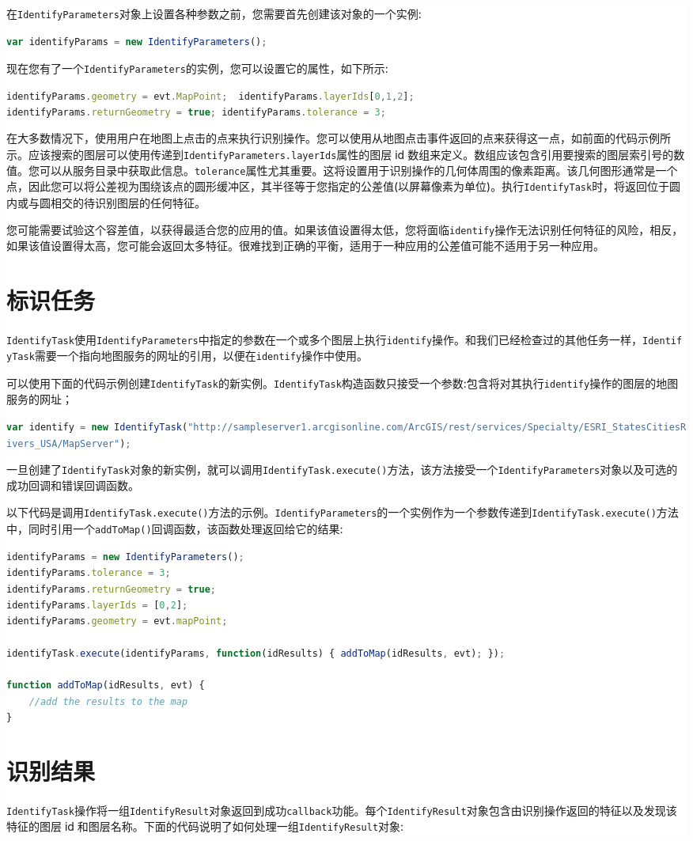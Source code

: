 在`IdentifyParameters`对象上设置各种参数之前，您需要首先创建该对象的一个实例:

```js
var identifyParams = new IdentifyParameters(); 
```

现在您有了一个`IdentifyParameters`的实例，您可以设置它的属性，如下所示:

```js
identifyParams.geometry = evt.MapPoint;  identifyParams.layerIds[0,1,2];  
identifyParams.returnGeometry = true; identifyParams.tolerance = 3;  
```

在大多数情况下，使用用户在地图上点击的点来执行识别操作。您可以使用从地图点击事件返回的点来获得这一点，如前面的代码示例所示。应该搜索的图层可以使用传递到`IdentifyParameters.layerIds`属性的图层 id 数组来定义。数组应该包含引用要搜索的图层索引号的数值。您可以从服务目录中获取此信息。`tolerance`属性尤其重要。这将设置用于识别操作的几何体周围的像素距离。该几何图形通常是一个点，因此您可以将公差视为围绕该点的圆形缓冲区，其半径等于您指定的公差值(以屏幕像素为单位)。执行`IdentifyTask`时，将返回位于圆内或与圆相交的待识别图层的任何特征。

您可能需要试验这个容差值，以获得最适合您的应用的值。如果该值设置得太低，您将面临`identify`操作无法识别任何特征的风险，相反，如果该值设置得太高，您可能会返回太多特征。很难找到正确的平衡，适用于一种应用的公差值可能不适用于另一种应用。

# 标识任务

`IdentifyTask`使用`IdentifyParameters`中指定的参数在一个或多个图层上执行`identify`操作。和我们已经检查过的其他任务一样，`IdentifyTask`需要一个指向地图服务的网址的引用，以便在`identify`操作中使用。

可以使用下面的代码示例创建`IdentifyTask`的新实例。`IdentifyTask`构造函数只接受一个参数:包含将对其执行`identify`操作的图层的地图服务的网址；

```js
var identify = new IdentifyTask("http://sampleserver1.arcgisonline.com/ArcGIS/rest/services/Specialty/ESRI_StatesCitiesRivers_USA/MapServer"); 
```

一旦创建了`IdentifyTask`对象的新实例，就可以调用`IdentifyTask.execute()`方法，该方法接受一个`IdentifyParameters`对象以及可选的成功回调和错误回调函数。

以下代码是调用`IdentifyTask.execute()`方法的示例。`IdentifyParameters`的一个实例作为一个参数传递到`IdentifyTask.execute()`方法中，同时引用一个`addToMap()`回调函数，该函数处理返回给它的结果:

```js
identifyParams = new IdentifyParameters(); 
identifyParams.tolerance = 3; 
identifyParams.returnGeometry = true; 
identifyParams.layerIds = [0,2]; 
identifyParams.geometry = evt.mapPoint; 

identifyTask.execute(identifyParams, function(idResults) { addToMap(idResults, evt); }); 

function addToMap(idResults, evt) { 
    //add the results to the map 
} 
```

# 识别结果

`IdentifyTask`操作将一组`IdentifyResult`对象返回到成功`callback`功能。每个`IdentifyResult`对象包含由识别操作返回的特征以及发现该特征的图层 id 和图层名称。下面的代码说明了如何处理一组`IdentifyResult`对象:
